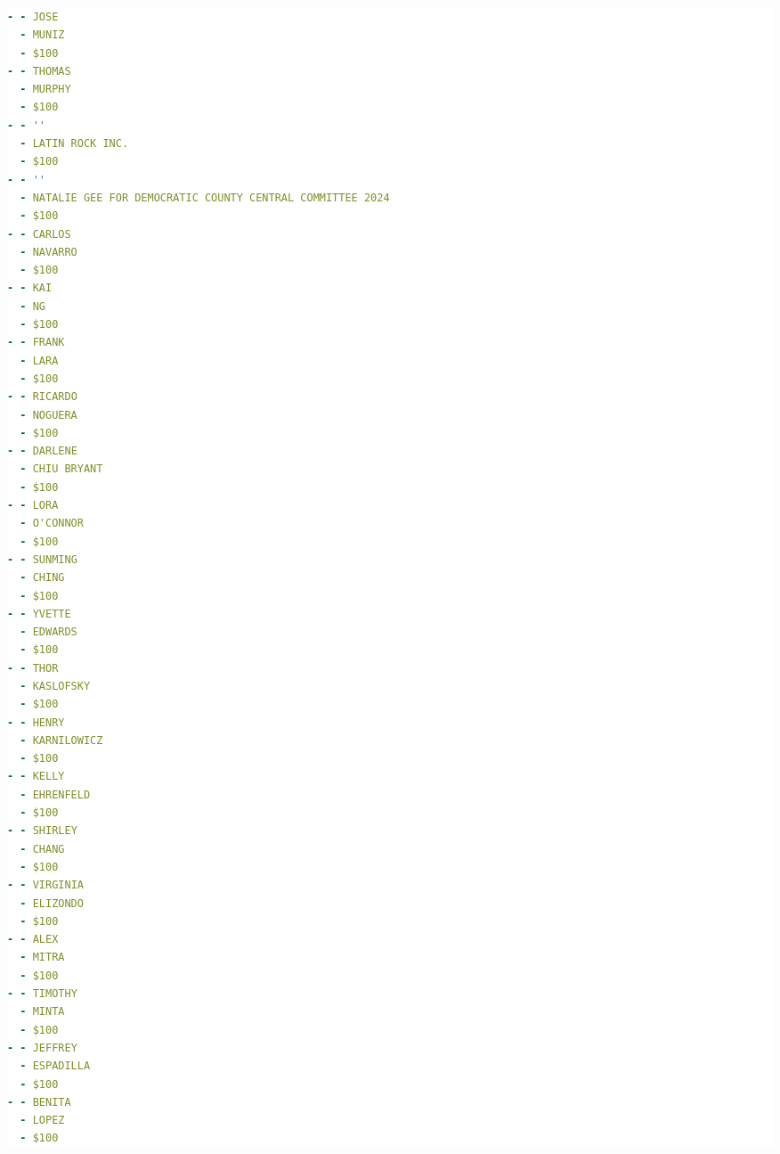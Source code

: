 ```yaml
- - JOSE
  - MUNIZ
  - $100
- - THOMAS
  - MURPHY
  - $100
- - ''
  - LATIN ROCK INC.
  - $100
- - ''
  - NATALIE GEE FOR DEMOCRATIC COUNTY CENTRAL COMMITTEE 2024
  - $100
- - CARLOS
  - NAVARRO
  - $100
- - KAI
  - NG
  - $100
- - FRANK
  - LARA
  - $100
- - RICARDO
  - NOGUERA
  - $100
- - DARLENE
  - CHIU BRYANT
  - $100
- - LORA
  - O'CONNOR
  - $100
- - SUNMING
  - CHING
  - $100
- - YVETTE
  - EDWARDS
  - $100
- - THOR
  - KASLOFSKY
  - $100
- - HENRY
  - KARNILOWICZ
  - $100
- - KELLY
  - EHRENFELD
  - $100
- - SHIRLEY
  - CHANG
  - $100
- - VIRGINIA
  - ELIZONDO
  - $100
- - ALEX
  - MITRA
  - $100
- - TIMOTHY
  - MINTA
  - $100
- - JEFFREY
  - ESPADILLA
  - $100
- - BENITA
  - LOPEZ
  - $100
```